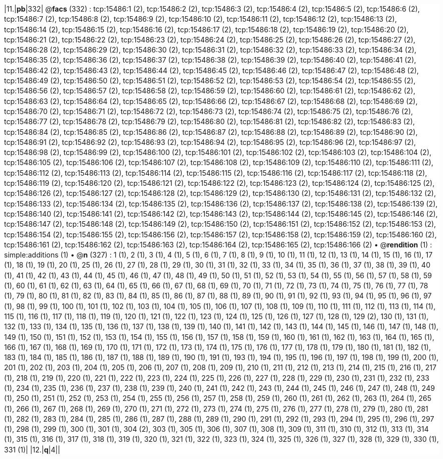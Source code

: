 |11.|__pb__|332| @__facs__ (332) : tcp:15486:1 (2), tcp:15486:2 (2), tcp:15486:3 (2), tcp:15486:4 (2), tcp:15486:5 (2), tcp:15486:6 (2), tcp:15486:7 (2), tcp:15486:8 (2), tcp:15486:9 (2), tcp:15486:10 (2), tcp:15486:11 (2), tcp:15486:12 (2), tcp:15486:13 (2), tcp:15486:14 (2), tcp:15486:15 (2), tcp:15486:16 (2), tcp:15486:17 (2), tcp:15486:18 (2), tcp:15486:19 (2), tcp:15486:20 (2), tcp:15486:21 (2), tcp:15486:22 (2), tcp:15486:23 (2), tcp:15486:24 (2), tcp:15486:25 (2), tcp:15486:26 (2), tcp:15486:27 (2), tcp:15486:28 (2), tcp:15486:29 (2), tcp:15486:30 (2), tcp:15486:31 (2), tcp:15486:32 (2), tcp:15486:33 (2), tcp:15486:34 (2), tcp:15486:35 (2), tcp:15486:36 (2), tcp:15486:37 (2), tcp:15486:38 (2), tcp:15486:39 (2), tcp:15486:40 (2), tcp:15486:41 (2), tcp:15486:42 (2), tcp:15486:43 (2), tcp:15486:44 (2), tcp:15486:45 (2), tcp:15486:46 (2), tcp:15486:47 (2), tcp:15486:48 (2), tcp:15486:49 (2), tcp:15486:50 (2), tcp:15486:51 (2), tcp:15486:52 (2), tcp:15486:53 (2), tcp:15486:54 (2), tcp:15486:55 (2), tcp:15486:56 (2), tcp:15486:57 (2), tcp:15486:58 (2), tcp:15486:59 (2), tcp:15486:60 (2), tcp:15486:61 (2), tcp:15486:62 (2), tcp:15486:63 (2), tcp:15486:64 (2), tcp:15486:65 (2), tcp:15486:66 (2), tcp:15486:67 (2), tcp:15486:68 (2), tcp:15486:69 (2), tcp:15486:70 (2), tcp:15486:71 (2), tcp:15486:72 (2), tcp:15486:73 (2), tcp:15486:74 (2), tcp:15486:75 (2), tcp:15486:76 (2), tcp:15486:77 (2), tcp:15486:78 (2), tcp:15486:79 (2), tcp:15486:80 (2), tcp:15486:81 (2), tcp:15486:82 (2), tcp:15486:83 (2), tcp:15486:84 (2), tcp:15486:85 (2), tcp:15486:86 (2), tcp:15486:87 (2), tcp:15486:88 (2), tcp:15486:89 (2), tcp:15486:90 (2), tcp:15486:91 (2), tcp:15486:92 (2), tcp:15486:93 (2), tcp:15486:94 (2), tcp:15486:95 (2), tcp:15486:96 (2), tcp:15486:97 (2), tcp:15486:98 (2), tcp:15486:99 (2), tcp:15486:100 (2), tcp:15486:101 (2), tcp:15486:102 (2), tcp:15486:103 (2), tcp:15486:104 (2), tcp:15486:105 (2), tcp:15486:106 (2), tcp:15486:107 (2), tcp:15486:108 (2), tcp:15486:109 (2), tcp:15486:110 (2), tcp:15486:111 (2), tcp:15486:112 (2), tcp:15486:113 (2), tcp:15486:114 (2), tcp:15486:115 (2), tcp:15486:116 (2), tcp:15486:117 (2), tcp:15486:118 (2), tcp:15486:119 (2), tcp:15486:120 (2), tcp:15486:121 (2), tcp:15486:122 (2), tcp:15486:123 (2), tcp:15486:124 (2), tcp:15486:125 (2), tcp:15486:126 (2), tcp:15486:127 (2), tcp:15486:128 (2), tcp:15486:129 (2), tcp:15486:130 (2), tcp:15486:131 (2), tcp:15486:132 (2), tcp:15486:133 (2), tcp:15486:134 (2), tcp:15486:135 (2), tcp:15486:136 (2), tcp:15486:137 (2), tcp:15486:138 (2), tcp:15486:139 (2), tcp:15486:140 (2), tcp:15486:141 (2), tcp:15486:142 (2), tcp:15486:143 (2), tcp:15486:144 (2), tcp:15486:145 (2), tcp:15486:146 (2), tcp:15486:147 (2), tcp:15486:148 (2), tcp:15486:149 (2), tcp:15486:150 (2), tcp:15486:151 (2), tcp:15486:152 (2), tcp:15486:153 (2), tcp:15486:154 (2), tcp:15486:155 (2), tcp:15486:156 (2), tcp:15486:157 (2), tcp:15486:158 (2), tcp:15486:159 (2), tcp:15486:160 (2), tcp:15486:161 (2), tcp:15486:162 (2), tcp:15486:163 (2), tcp:15486:164 (2), tcp:15486:165 (2), tcp:15486:166 (2)  •  @__rendition__ (1) : simple:additions (1)  •  @__n__ (327) : 1 (1), 2 (1), 3 (1), 4 (1), 5 (1), 6 (1), 7 (1), 8 (1), 9 (1), 10 (1), 11 (1), 12 (1), 13 (1), 14 (1), 15 (1), 16 (1), 17 (1), 18 (1), 19 (1), 20 (1), 25 (1), 26 (1), 27 (1), 28 (1), 29 (1), 30 (1), 31 (1), 32 (1), 33 (1), 34 (1), 35 (1), 36 (1), 37 (1), 38 (1), 39 (1), 40 (1), 41 (1), 42 (1), 43 (1), 44 (1), 45 (1), 46 (1), 47 (1), 48 (1), 49 (1), 50 (1), 51 (1), 52 (1), 53 (1), 54 (1), 55 (1), 56 (1), 57 (1), 58 (1), 59 (1), 60 (1), 61 (1), 62 (1), 63 (1), 64 (1), 65 (1), 66 (1), 67 (1), 68 (1), 69 (1), 70 (1), 71 (1), 72 (1), 73 (1), 74 (1), 75 (1), 76 (1), 77 (1), 78 (1), 79 (1), 80 (1), 81 (1), 82 (1), 83 (1), 84 (1), 85 (1), 86 (1), 87 (1), 88 (1), 89 (1), 90 (1), 91 (1), 92 (1), 93 (1), 94 (1), 95 (1), 96 (1), 97 (1), 98 (1), 99 (1), 100 (1), 101 (1), 102 (1), 103 (1), 104 (1), 105 (1), 106 (1), 107 (1), 108 (1), 109 (1), 110 (1), 111 (1), 112 (1), 113 (1), 114 (1), 115 (1), 116 (1), 117 (1), 118 (1), 119 (1), 120 (1), 121 (1), 122 (1), 123 (1), 124 (1), 125 (1), 126 (1), 127 (1), 128 (1), 129 (2), 130 (1), 131 (1), 132 (1), 133 (1), 134 (1), 135 (1), 136 (1), 137 (1), 138 (1), 139 (1), 140 (1), 141 (1), 142 (1), 143 (1), 144 (1), 145 (1), 146 (1), 147 (1), 148 (1), 149 (1), 150 (1), 151 (1), 152 (1), 153 (1), 154 (1), 155 (1), 156 (1), 157 (1), 158 (1), 159 (1), 160 (1), 161 (1), 162 (1), 163 (1), 164 (1), 165 (1), 166 (1), 167 (1), 168 (1), 169 (1), 170 (1), 171 (1), 172 (1), 173 (1), 174 (1), 175 (1), 176 (1), 177 (1), 178 (1), 179 (1), 180 (1), 181 (1), 182 (1), 183 (1), 184 (1), 185 (1), 186 (1), 187 (1), 188 (1), 189 (1), 190 (1), 191 (1), 193 (1), 194 (1), 195 (1), 196 (1), 197 (1), 198 (1), 199 (1), 200 (1), 201 (1), 202 (1), 203 (1), 204 (1), 205 (1), 206 (1), 207 (1), 208 (1), 209 (1), 210 (1), 211 (1), 212 (1), 213 (1), 214 (1), 215 (1), 216 (1), 217 (1), 218 (1), 219 (1), 220 (1), 221 (1), 222 (1), 223 (1), 224 (1), 225 (1), 226 (1), 227 (1), 228 (1), 229 (1), 230 (1), 231 (1), 232 (1), 233 (1), 234 (1), 235 (1), 236 (1), 237 (1), 238 (1), 239 (1), 240 (1), 241 (1), 242 (1), 243 (1), 244 (1), 245 (1), 246 (1), 247 (1), 248 (1), 249 (1), 250 (1), 251 (1), 252 (1), 253 (1), 254 (1), 255 (1), 256 (1), 257 (1), 258 (1), 259 (1), 260 (1), 261 (1), 262 (1), 263 (1), 264 (1), 265 (1), 266 (1), 267 (1), 268 (1), 269 (1), 270 (1), 271 (1), 272 (1), 273 (1), 274 (1), 275 (1), 276 (1), 277 (1), 278 (1), 279 (1), 280 (1), 281 (1), 282 (1), 283 (1), 284 (1), 285 (1), 286 (1), 287 (1), 288 (1), 289 (1), 290 (1), 291 (1), 292 (1), 293 (1), 294 (1), 295 (1), 296 (1), 297 (1), 298 (1), 299 (1), 300 (1), 301 (1), 304 (2), 303 (1), 305 (1), 306 (1), 307 (1), 308 (1), 309 (1), 311 (1), 310 (1), 312 (1), 313 (1), 314 (1), 315 (1), 316 (1), 317 (1), 318 (1), 319 (1), 320 (1), 321 (1), 322 (1), 323 (1), 324 (1), 325 (1), 326 (1), 327 (1), 328 (1), 329 (1), 330 (1), 331 (1)|
|12.|__q__|4||